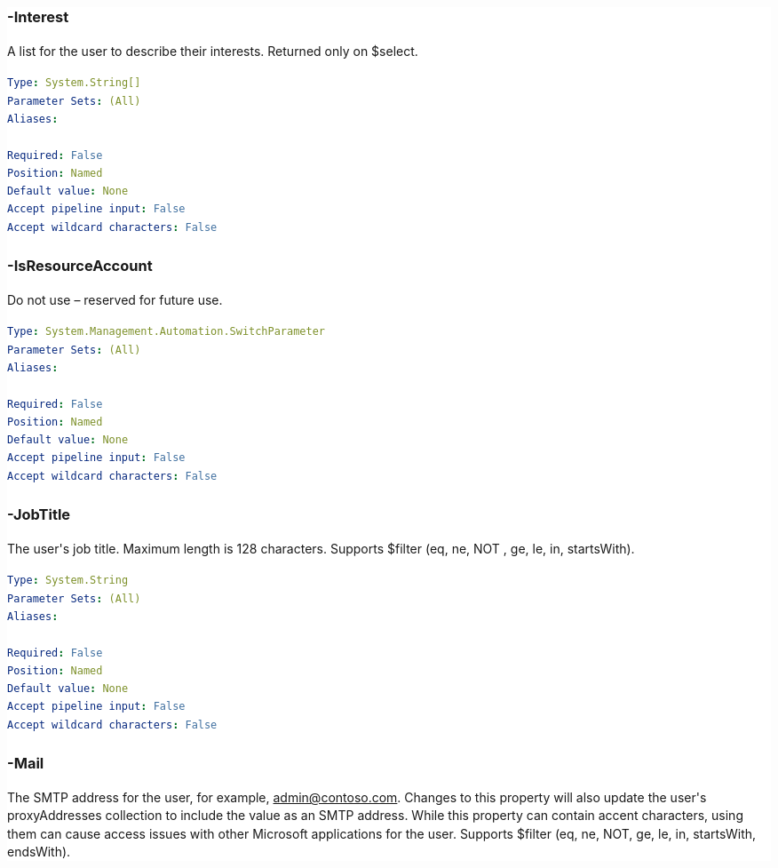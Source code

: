 ### -Interest
A list for the user to describe their interests.
Returned only on $select.

```yaml
Type: System.String[]
Parameter Sets: (All)
Aliases:

Required: False
Position: Named
Default value: None
Accept pipeline input: False
Accept wildcard characters: False
```

### -IsResourceAccount
Do not use – reserved for future use.

```yaml
Type: System.Management.Automation.SwitchParameter
Parameter Sets: (All)
Aliases:

Required: False
Position: Named
Default value: None
Accept pipeline input: False
Accept wildcard characters: False
```

### -JobTitle
The user's job title.
Maximum length is 128 characters.
Supports $filter (eq, ne, NOT , ge, le, in, startsWith).

```yaml
Type: System.String
Parameter Sets: (All)
Aliases:

Required: False
Position: Named
Default value: None
Accept pipeline input: False
Accept wildcard characters: False
```

### -Mail
The SMTP address for the user, for example, admin@contoso.com.
Changes to this property will also update the user's proxyAddresses collection to include the value as an SMTP address.
While this property can contain accent characters, using them can cause access issues with other Microsoft applications for the user.
Supports $filter (eq, ne, NOT, ge, le, in, startsWith, endsWith).
